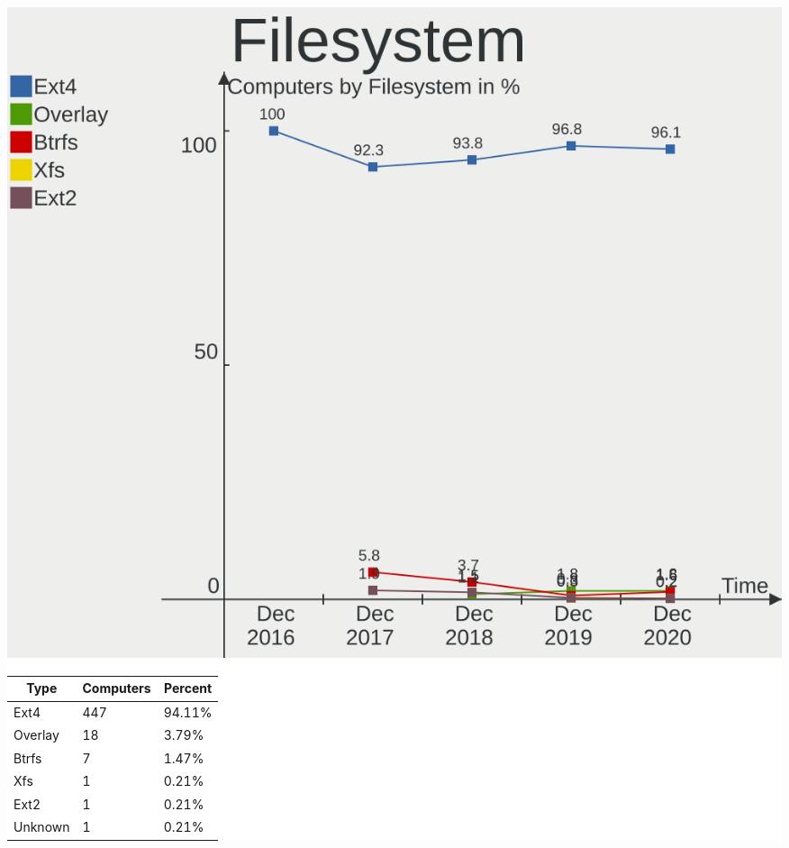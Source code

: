 ![Filesystem](./All/images/line_chart/os_filesystem.svg)

| Type    | Computers | Percent |
|---------|-----------|---------|
| Ext4    | 447       | 94.11%  |
| Overlay | 18        | 3.79%   |
| Btrfs   | 7         | 1.47%   |
| Xfs     | 1         | 0.21%   |
| Ext2    | 1         | 0.21%   |
| Unknown | 1         | 0.21%   |
